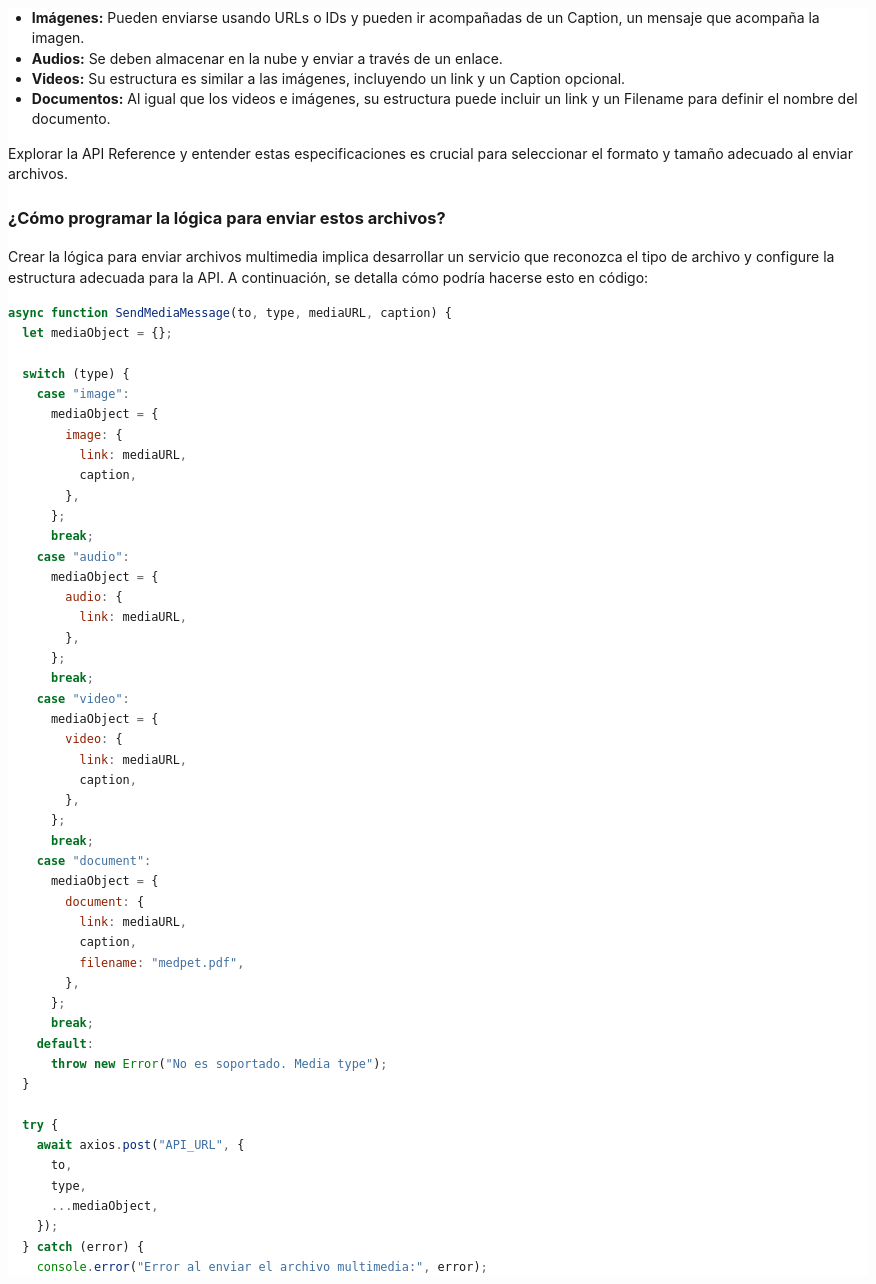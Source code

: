 - **Imágenes:** Pueden enviarse usando URLs o IDs y pueden ir acompañadas de un Caption, un mensaje que acompaña la imagen.
- **Audios:** Se deben almacenar en la nube y enviar a través de un enlace.
- **Videos:** Su estructura es similar a las imágenes, incluyendo un link y un Caption opcional.
- **Documentos:** Al igual que los videos e imágenes, su estructura puede incluir un link y un Filename para definir el nombre del documento.

Explorar la API Reference y entender estas especificaciones es crucial para seleccionar el formato y tamaño adecuado al enviar archivos.

### ¿Cómo programar la lógica para enviar estos archivos?

Crear la lógica para enviar archivos multimedia implica desarrollar un servicio que reconozca el tipo de archivo y configure la estructura adecuada para la API. A continuación, se detalla cómo podría hacerse esto en código:

```javascript
async function SendMediaMessage(to, type, mediaURL, caption) {
  let mediaObject = {};

  switch (type) {
    case "image":
      mediaObject = {
        image: {
          link: mediaURL,
          caption,
        },
      };
      break;
    case "audio":
      mediaObject = {
        audio: {
          link: mediaURL,
        },
      };
      break;
    case "video":
      mediaObject = {
        video: {
          link: mediaURL,
          caption,
        },
      };
      break;
    case "document":
      mediaObject = {
        document: {
          link: mediaURL,
          caption,
          filename: "medpet.pdf",
        },
      };
      break;
    default:
      throw new Error("No es soportado. Media type");
  }

  try {
    await axios.post("API_URL", {
      to,
      type,
      ...mediaObject,
    });
  } catch (error) {
    console.error("Error al enviar el archivo multimedia:", error);
```
